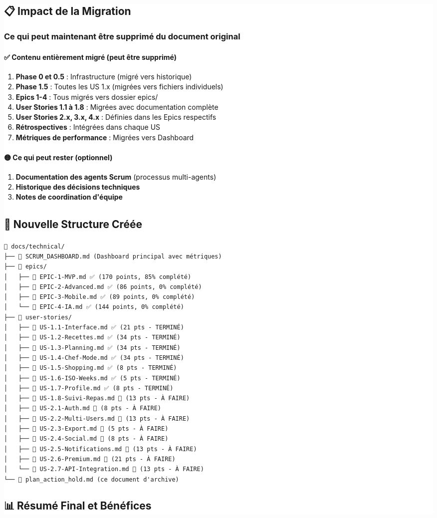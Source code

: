 ## 📋 Impact de la Migration

### Ce qui peut maintenant être supprimé du document original

#### ✅ Contenu entièrement migré (peut être supprimé)
1. **Phase 0 et 0.5** : Infrastructure (migré vers historique)
2. **Phase 1.5** : Toutes les US 1.x (migrées vers fichiers individuels)
3. **Epics 1-4** : Tous migrés vers dossier epics/
4. **User Stories 1.1 à 1.8** : Migrées avec documentation complète
5. **User Stories 2.x, 3.x, 4.x** : Définies dans les Epics respectifs
6. **Rétrospectives** : Intégrées dans chaque US
7. **Métriques de performance** : Migrées vers Dashboard

#### 🟡 Ce qui peut rester (optionnel)
1. **Documentation des agents Scrum** (processus multi-agents)
2. **Historique des décisions techniques**
3. **Notes de coordination d'équipe**

## 🎯 Nouvelle Structure Créée

```
📁 docs/technical/
├── 📄 SCRUM_DASHBOARD.md (Dashboard principal avec métriques)
├── 📁 epics/
│   ├── 📄 EPIC-1-MVP.md ✅ (170 points, 85% complété)
│   ├── 📄 EPIC-2-Advanced.md ✅ (86 points, 0% complété)
│   ├── 📄 EPIC-3-Mobile.md ✅ (89 points, 0% complété)
│   └── 📄 EPIC-4-IA.md ✅ (144 points, 0% complété)
├── 📁 user-stories/
│   ├── 📄 US-1.1-Interface.md ✅ (21 pts - TERMINÉ)
│   ├── 📄 US-1.2-Recettes.md ✅ (34 pts - TERMINÉ)
│   ├── 📄 US-1.3-Planning.md ✅ (34 pts - TERMINÉ)
│   ├── 📄 US-1.4-Chef-Mode.md ✅ (34 pts - TERMINÉ)
│   ├── 📄 US-1.5-Shopping.md ✅ (8 pts - TERMINÉ)
│   ├── 📄 US-1.6-ISO-Weeks.md ✅ (5 pts - TERMINÉ)
│   ├── 📄 US-1.7-Profile.md ✅ (8 pts - TERMINÉ)
│   ├── 📄 US-1.8-Suivi-Repas.md 🔴 (13 pts - À FAIRE)
│   ├── 📄 US-2.1-Auth.md 🔴 (8 pts - À FAIRE)
│   ├── 📄 US-2.2-Multi-Users.md 🔴 (13 pts - À FAIRE)
│   ├── 📄 US-2.3-Export.md 🔴 (5 pts - À FAIRE)
│   ├── 📄 US-2.4-Social.md 🔴 (8 pts - À FAIRE)
│   ├── 📄 US-2.5-Notifications.md 🔴 (13 pts - À FAIRE)
│   ├── 📄 US-2.6-Premium.md 🔴 (21 pts - À FAIRE)
│   └── 📄 US-2.7-API-Integration.md 🔴 (13 pts - À FAIRE)
└── 📄 plan_action_hold.md (ce document d'archive)
```

## 📊 Résumé Final et Bénéfices
